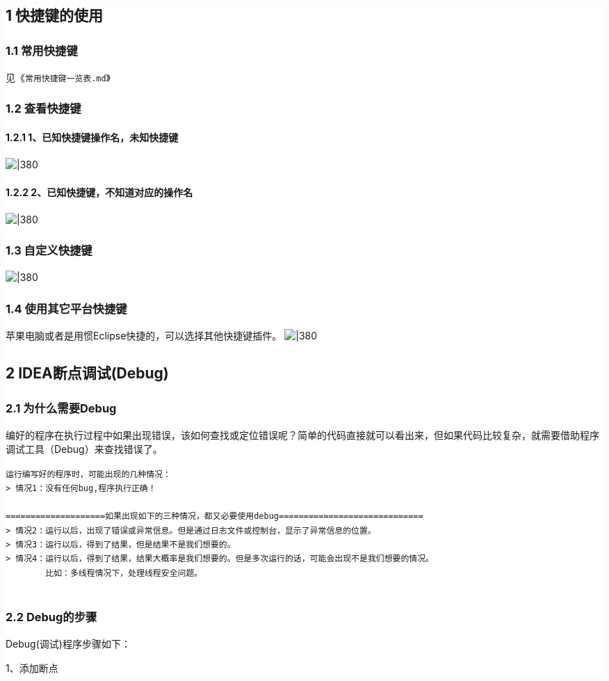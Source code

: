 
## 1 快捷键的使用

### 1.1 常用快捷键

见《`常用快捷键一览表.md`》

### 1.2 查看快捷键

#### 1.2.1 1、已知快捷键操作名，未知快捷键
![|380](https://my-obsidian-image.oss-cn-guangzhou.aliyuncs.com/2024/04/d3c7234ec99f97294aefa8843c08ddec.png)


#### 1.2.2 2、已知快捷键，不知道对应的操作名
![|380](https://my-obsidian-image.oss-cn-guangzhou.aliyuncs.com/2024/04/974b6d810eaf8268f1fd8816942abd57.png)


### 1.3 自定义快捷键
![|380](https://my-obsidian-image.oss-cn-guangzhou.aliyuncs.com/2024/04/cac22a6419fa2371c1d77b2ec54fbe17.png)


### 1.4 使用其它平台快捷键

苹果电脑或者是用惯Eclipse快捷的，可以选择其他快捷键插件。
![|380](https://my-obsidian-image.oss-cn-guangzhou.aliyuncs.com/2024/04/aeb962eabdf2828d193fab2529eddbfb.png)


## 2 IDEA断点调试(Debug)

### 2.1 为什么需要Debug

编好的程序在执行过程中如果出现错误，该如何查找或定位错误呢？简单的代码直接就可以看出来，但如果代码比较复杂，就需要借助程序调试工具（Debug）来查找错误了。

```
运行编写好的程序时，可能出现的几种情况：
> 情况1：没有任何bug,程序执行正确！

====================如果出现如下的三种情况，都又必要使用debug=============================
> 情况2：运行以后，出现了错误或异常信息。但是通过日志文件或控制台，显示了异常信息的位置。
> 情况3：运行以后，得到了结果，但是结果不是我们想要的。
> 情况4：运行以后，得到了结果，结果大概率是我们想要的。但是多次运行的话，可能会出现不是我们想要的情况。
        比如：多线程情况下，处理线程安全问题。
        
```

### 2.2 Debug的步骤

Debug(调试)程序步骤如下：

1、添加断点
